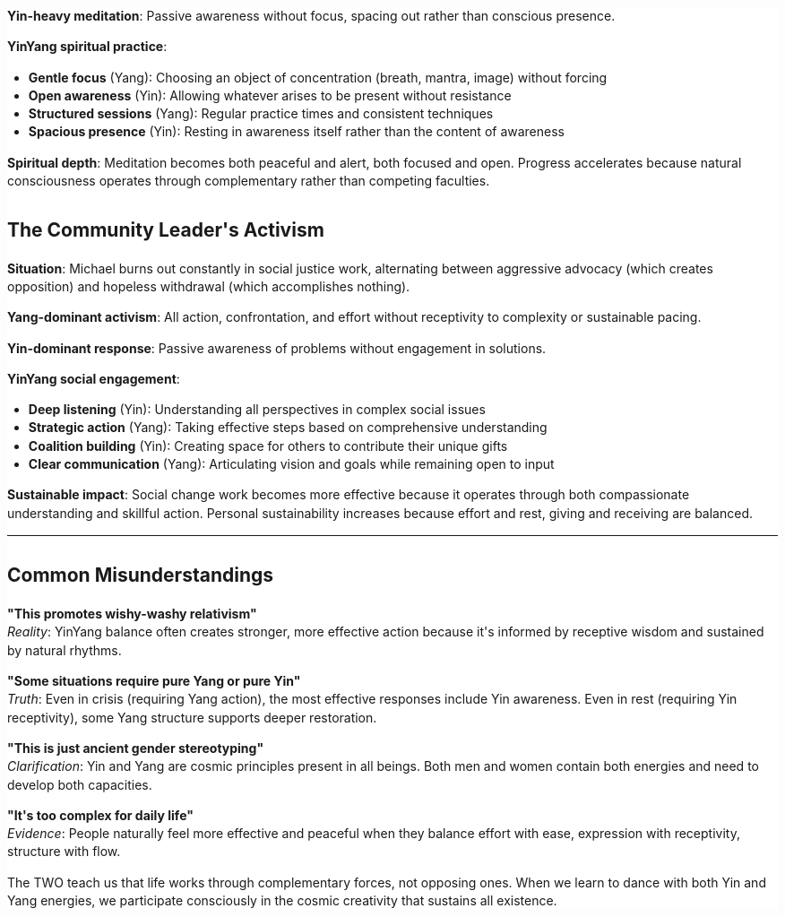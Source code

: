 **Yin-heavy meditation**: Passive awareness without focus, spacing out rather than conscious presence.

**YinYang spiritual practice**:
- **Gentle focus** (Yang): Choosing an object of concentration (breath, mantra, image) without forcing
- **Open awareness** (Yin): Allowing whatever arises to be present without resistance
- **Structured sessions** (Yang): Regular practice times and consistent techniques
- **Spacious presence** (Yin): Resting in awareness itself rather than the content of awareness

**Spiritual depth**: Meditation becomes both peaceful and alert, both focused and open. Progress accelerates because natural consciousness operates through complementary rather than competing faculties.

## The Community Leader's Activism

**Situation**: Michael burns out constantly in social justice work, alternating between aggressive advocacy (which creates opposition) and hopeless withdrawal (which accomplishes nothing).

**Yang-dominant activism**: All action, confrontation, and effort without receptivity to complexity or sustainable pacing.

**Yin-dominant response**: Passive awareness of problems without engagement in solutions.

**YinYang social engagement**:
- **Deep listening** (Yin): Understanding all perspectives in complex social issues
- **Strategic action** (Yang): Taking effective steps based on comprehensive understanding  
- **Coalition building** (Yin): Creating space for others to contribute their unique gifts
- **Clear communication** (Yang): Articulating vision and goals while remaining open to input

**Sustainable impact**: Social change work becomes more effective because it operates through both compassionate understanding and skillful action. Personal sustainability increases because effort and rest, giving and receiving are balanced.

---

## Common Misunderstandings

**"This promotes wishy-washy relativism"**  
*Reality*: YinYang balance often creates stronger, more effective action because it's informed by receptive wisdom and sustained by natural rhythms.

**"Some situations require pure Yang or pure Yin"**  
*Truth*: Even in crisis (requiring Yang action), the most effective responses include Yin awareness. Even in rest (requiring Yin receptivity), some Yang structure supports deeper restoration.

**"This is just ancient gender stereotyping"**  
*Clarification*: Yin and Yang are cosmic principles present in all beings. Both men and women contain both energies and need to develop both capacities.

**"It's too complex for daily life"**  
*Evidence*: People naturally feel more effective and peaceful when they balance effort with ease, expression with receptivity, structure with flow.

The TWO teach us that life works through complementary forces, not opposing ones. When we learn to dance with both Yin and Yang energies, we participate consciously in the cosmic creativity that sustains all existence.